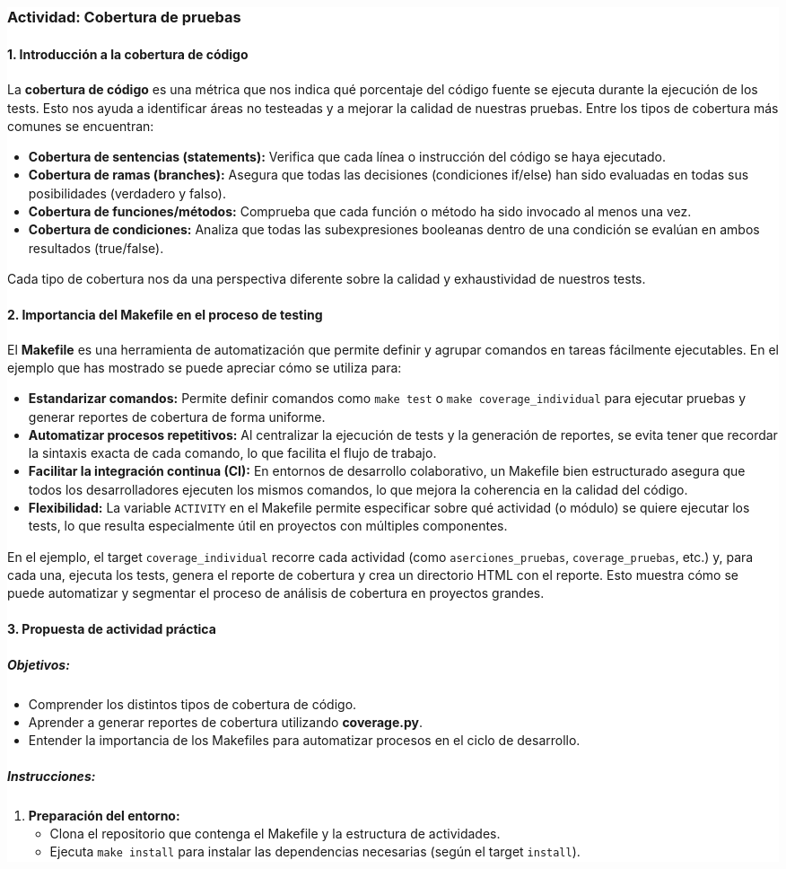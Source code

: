### Actividad: Cobertura de pruebas


#### 1. Introducción a la cobertura de código

La **cobertura de código** es una métrica que nos indica qué porcentaje del código fuente se ejecuta durante la ejecución de los tests. Esto nos ayuda a identificar áreas no testeadas y a mejorar la calidad de nuestras pruebas. Entre los tipos de cobertura más comunes se encuentran:

- **Cobertura de sentencias (statements):** Verifica que cada línea o instrucción del código se haya ejecutado.
- **Cobertura de ramas (branches):** Asegura que todas las decisiones (condiciones if/else) han sido evaluadas en todas sus posibilidades (verdadero y falso).
- **Cobertura de funciones/métodos:** Comprueba que cada función o método ha sido invocado al menos una vez.
- **Cobertura de condiciones:** Analiza que todas las subexpresiones booleanas dentro de una condición se evalúan en ambos resultados (true/false).

Cada tipo de cobertura nos da una perspectiva diferente sobre la calidad y exhaustividad de nuestros tests.

#### 2. Importancia del Makefile en el proceso de testing

El **Makefile** es una herramienta de automatización que permite definir y agrupar comandos en tareas fácilmente ejecutables. En el ejemplo que has mostrado se puede apreciar cómo se utiliza para:

- **Estandarizar comandos:** Permite definir comandos como `make test` o `make coverage_individual` para ejecutar pruebas y generar reportes de cobertura de forma uniforme.
- **Automatizar procesos repetitivos:** Al centralizar la ejecución de tests y la generación de reportes, se evita tener que recordar la sintaxis exacta de cada comando, lo que facilita el flujo de trabajo.
- **Facilitar la integración continua (CI):** En entornos de desarrollo colaborativo, un Makefile bien estructurado asegura que todos los desarrolladores ejecuten los mismos comandos, lo que mejora la coherencia en la calidad del código.
- **Flexibilidad:** La variable `ACTIVITY` en el Makefile permite especificar sobre qué actividad (o módulo) se quiere ejecutar los tests, lo que resulta especialmente útil en proyectos con múltiples componentes.

En el ejemplo, el target `coverage_individual` recorre cada actividad (como `aserciones_pruebas`, `coverage_pruebas`, etc.) y, para cada una, ejecuta los tests, genera el reporte de cobertura y crea un directorio HTML con el reporte. Esto muestra cómo se puede automatizar y segmentar el proceso de análisis de cobertura en proyectos grandes.

#### 3. Propuesta de actividad práctica

##### Objetivos:
- Comprender los distintos tipos de cobertura de código.
- Aprender a generar reportes de cobertura utilizando **coverage.py**.
- Entender la importancia de los Makefiles para automatizar procesos en el ciclo de desarrollo.

##### Instrucciones:

1. **Preparación del entorno:**
   - Clona el repositorio que contenga el Makefile y la estructura de actividades.
   - Ejecuta `make install` para instalar las dependencias necesarias (según el target `install`).
